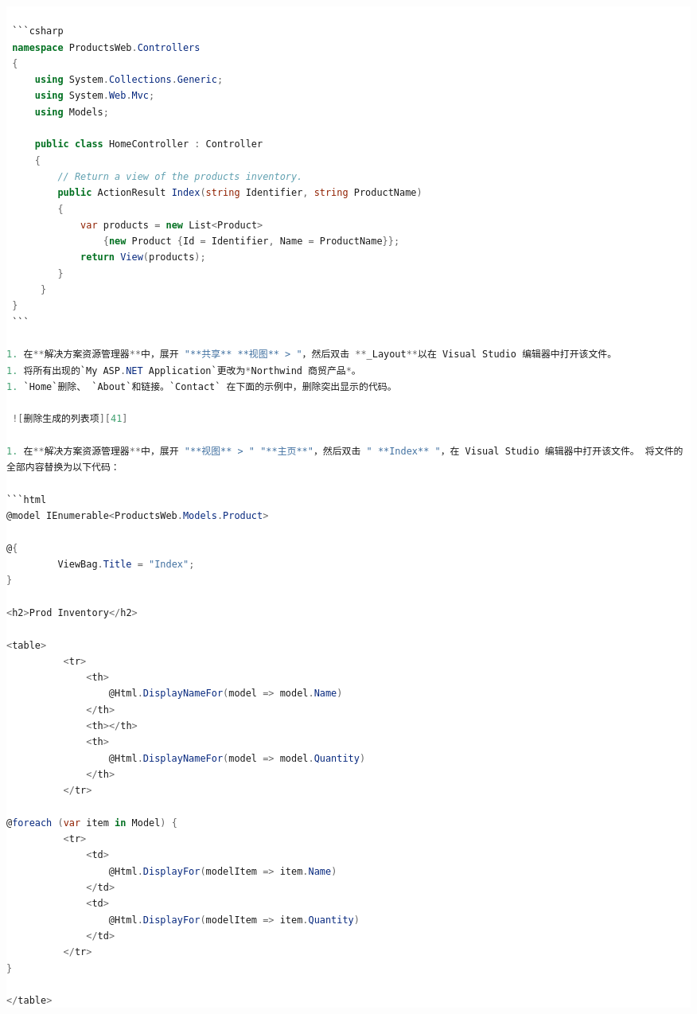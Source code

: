    ```csharp

    ```csharp
    namespace ProductsWeb.Controllers
    {
        using System.Collections.Generic;
        using System.Web.Mvc;
        using Models;

        public class HomeController : Controller
        {
            // Return a view of the products inventory.
            public ActionResult Index(string Identifier, string ProductName)
            {
                var products = new List<Product>
                    {new Product {Id = Identifier, Name = ProductName}};
                return View(products);
            }
         }
    }
    ```

1. 在**解决方案资源管理器**中，展开 "**共享** **视图** > "，然后双击 **_Layout**以在 Visual Studio 编辑器中打开该文件。
1. 将所有出现的`My ASP.NET Application`更改为*Northwind 商贸产品*。
1. `Home`删除、 `About`和链接。`Contact` 在下面的示例中，删除突出显示的代码。

    ![删除生成的列表项][41]

1. 在**解决方案资源管理器**中，展开 "**视图** > " "**主页**"，然后双击 " **Index** "，在 Visual Studio 编辑器中打开该文件。 将文件的全部内容替换为以下代码：

   ```html
   @model IEnumerable<ProductsWeb.Models.Product>

   @{
            ViewBag.Title = "Index";
   }

   <h2>Prod Inventory</h2>

   <table>
             <tr>
                 <th>
                     @Html.DisplayNameFor(model => model.Name)
                 </th>
                 <th></th>
                 <th>
                     @Html.DisplayNameFor(model => model.Quantity)
                 </th>
             </tr>

   @foreach (var item in Model) {
             <tr>
                 <td>
                     @Html.DisplayFor(modelItem => item.Name)
                 </td>
                 <td>
                     @Html.DisplayFor(modelItem => item.Quantity)
                 </td>
             </tr>
   }

   </table>
   ```


[0]: ./media/service-bus-dotnet-hybrid-app-using-service-bus-relay/hybrid.png
[1]: ./media/service-bus-dotnet-hybrid-app-using-service-bus-relay/run-web-app.png
[NuGet]: https://nuget.org
[11]: ./media/service-bus-dotnet-hybrid-app-using-service-bus-relay/configure-productsserver.png
[13]: ./media/service-bus-dotnet-hybrid-app-using-service-bus-relay/install-nuget-service-bus-productsserver.png
[15]: ./media/service-bus-dotnet-hybrid-app-using-service-bus-relay/hy-web-2.png
[16]: ./media/service-bus-dotnet-hybrid-app-using-service-bus-relay/choose-web-application-template.png
[17]: ./media/service-bus-dotnet-hybrid-app-using-service-bus-relay/add-class-productsportal.png
[18]: ./media/service-bus-dotnet-hybrid-app-using-service-bus-relay/change-authentication.png
[9]: ./media/service-bus-dotnet-hybrid-app-using-service-bus-relay/web-publish-activity.png
[10]: ./media/service-bus-dotnet-hybrid-app-using-service-bus-relay/run-web-app-locally.png
[21]: ./media/service-bus-dotnet-hybrid-app-using-service-bus-relay/run-web-app-locally-no-content.png
[24]: ./media/service-bus-dotnet-hybrid-app-using-service-bus-relay/add-existing-item-link.png
[25]: ./media/service-bus-dotnet-hybrid-app-using-service-bus-relay/hy-web-13.png
[26]: ./media/service-bus-dotnet-hybrid-app-using-service-bus-relay/hy-web-14.png
[27]: ./media/service-bus-dotnet-hybrid-app-using-service-bus-relay/launch-app-as-web-app.png
[36]: ./media/service-bus-dotnet-hybrid-app-using-service-bus-relay/App2.png
[37]: ./media/service-bus-dotnet-hybrid-app-using-service-bus-relay/hy-service1.png
[38]: ./media/service-bus-dotnet-hybrid-app-using-service-bus-relay/hy-service2.png
[41]: ./media/service-bus-dotnet-hybrid-app-using-service-bus-relay/getting-started-multi-tier-40.png
[43]: ./media/service-bus-dotnet-hybrid-app-using-service-bus-relay/getting-started-hybrid-43.png
